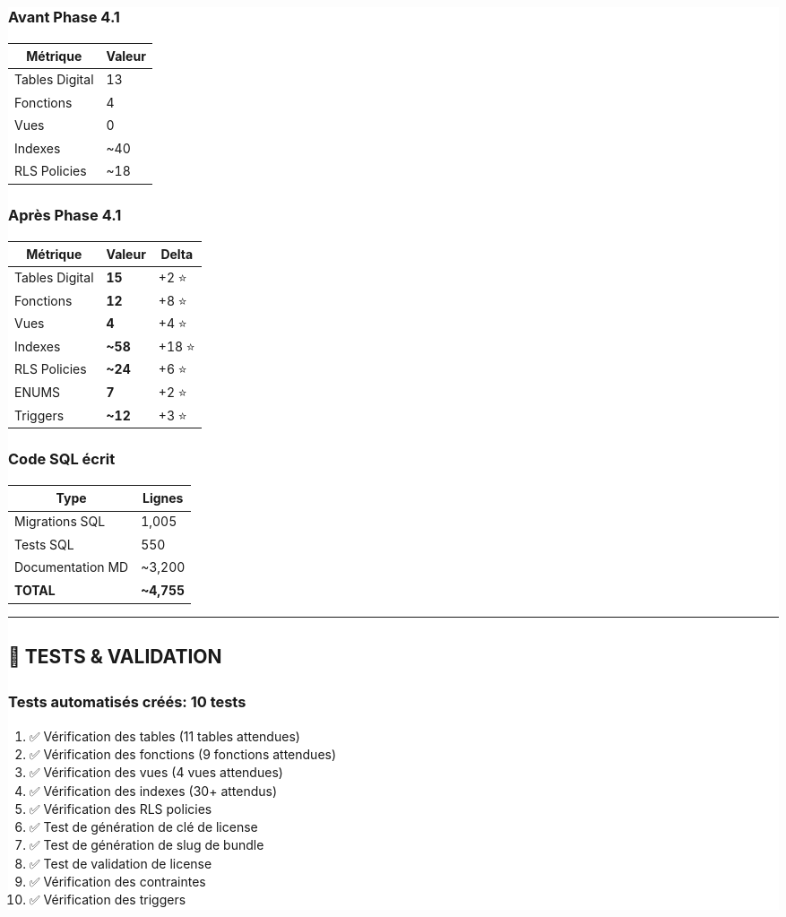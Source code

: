 ### Avant Phase 4.1

| Métrique | Valeur |
|----------|--------|
| Tables Digital | 13 |
| Fonctions | 4 |
| Vues | 0 |
| Indexes | ~40 |
| RLS Policies | ~18 |

### Après Phase 4.1

| Métrique | Valeur | Delta |
|----------|--------|-------|
| Tables Digital | **15** | +2 ⭐ |
| Fonctions | **12** | +8 ⭐ |
| Vues | **4** | +4 ⭐ |
| Indexes | **~58** | +18 ⭐ |
| RLS Policies | **~24** | +6 ⭐ |
| ENUMS | **7** | +2 ⭐ |
| Triggers | **~12** | +3 ⭐ |

### Code SQL écrit

| Type | Lignes |
|------|--------|
| Migrations SQL | 1,005 |
| Tests SQL | 550 |
| Documentation MD | ~3,200 |
| **TOTAL** | **~4,755** |

---

## 🧪 TESTS & VALIDATION

### Tests automatisés créés: 10 tests

1. ✅ Vérification des tables (11 tables attendues)
2. ✅ Vérification des fonctions (9 fonctions attendues)
3. ✅ Vérification des vues (4 vues attendues)
4. ✅ Vérification des indexes (30+ attendus)
5. ✅ Vérification des RLS policies
6. ✅ Test de génération de clé de license
7. ✅ Test de génération de slug de bundle
8. ✅ Test de validation de license
9. ✅ Vérification des contraintes
10. ✅ Vérification des triggers
